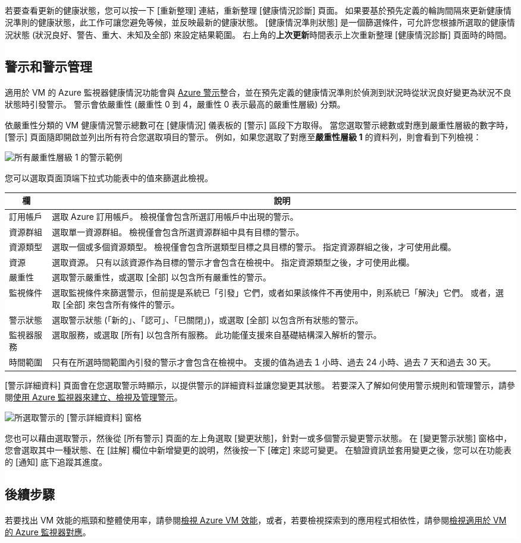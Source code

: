 若要查看更新的健康狀態，您可以按一下 [重新整理] 連結，重新整理 [健康情況診斷] 頁面。  如果要基於預先定義的輪詢間隔來更新健康情況準則的健康狀態，此工作可讓您避免等候，並反映最新的健康狀態。  [健康情況準則狀態] 是一個篩選條件，可允許您根據所選取的健康情況狀態 (狀況良好、警告、重大、未知及全部) 來設定結果範圍。  右上角的**上次更新**時間表示上次重新整理 [健康情況診斷] 頁面時的時間。  

## <a name="alerting-and-alert-management"></a>警示和警示管理 
適用於 VM 的 Azure 監視器健康情況功能會與 [Azure 警示](../monitoring-and-diagnostics/monitoring-overview-unified-alerts.md)整合，並在預先定義的健康情況準則於偵測到狀況時從狀況良好變更為狀況不良狀態時引發警示。 警示會依嚴重性 (嚴重性 0 到 4，嚴重性 0 表示最高的嚴重性層級) 分類。  

依嚴重性分類的 VM 健康情況警示總數可在 [健康情況] 儀表板的 [警示] 區段下方取得。 當您選取警示總數或對應到嚴重性層級的數字時，[警示] 頁面隨即開啟並列出所有符合您選取項目的警示。  例如，如果您選取了對應至**嚴重性層級 1** 的資料列，則會看到下列檢視：

![所有嚴重性層級 1 的警示範例](./media/monitoring-vminsights-health/vminsights-sev1-alerts-01.png)

您可以選取頁面頂端下拉式功能表中的值來篩選此檢視。

|欄 |說明 | 
|-------|------------| 
|訂用帳戶 |選取 Azure 訂用帳戶。 檢視僅會包含所選訂用帳戶中出現的警示。 | 
|資源群組 |選取單一資源群組。 檢視僅會包含所選資源群組中具有目標的警示。 | 
|資源類型 |選取一個或多個資源類型。 檢視僅會包含所選類型目標之具目標的警示。 指定資源群組之後，才可使用此欄。 | 
|資源 |選取資源。 只有以該資源作為目標的警示才會包含在檢視中。 指定資源類型之後，才可使用此欄。 | 
|嚴重性 |選取警示嚴重性，或選取 [全部] 以包含所有嚴重性的警示。 | 
|監視條件 |選取監視條件來篩選警示，但前提是系統已「引發」它們，或者如果該條件不再使用中，則系統已「解決」它們。 或者，選取 [全部] 來包含所有條件的警示。 | 
|警示狀態 |選取警示狀態 (「新的」、「認可」、「已關閉」)，或選取 [全部] 以包含所有狀態的警示。 | 
|監視器服務 |選取服務，或選取 [所有] 以包含所有服務。 此功能僅支援來自基礎結構深入解析的警示。 | 
|時間範圍| 只有在所選時間範圍內引發的警示才會包含在檢視中。 支援的值為過去 1 小時、過去 24 小時、過去 7 天和過去 30 天。 | 

[警示詳細資料] 頁面會在您選取警示時顯示，以提供警示的詳細資料並讓您變更其狀態。 若要深入了解如何使用警示規則和管理警示，請參閱[使用 Azure 監視器來建立、檢視及管理警示](../monitoring-and-diagnostics/monitor-alerts-unified-usage.md)。

![所選取警示的 [警示詳細資料] 窗格](./media/monitoring-vminsights-health/alert-details-pane-01.png)

您也可以藉由選取警示，然後從 [所有警示] 頁面的左上角選取 [變更狀態]，針對一或多個警示變更警示狀態。 在 [變更警示狀態] 窗格中，您會選取其中一種狀態、在 [註解] 欄位中新增變更的說明，然後按一下 [確定] 來認可變更。 在驗證資訊並套用變更之後，您可以在功能表的 [通知] 底下追蹤其進度。  

## <a name="next-steps"></a>後續步驟
若要找出 VM 效能的瓶頸和整體使用率，請參閱[檢視 Azure VM 效能](monitoring-vminsights-performance.md)，或者，若要檢視探索到的應用程式相依性，請參閱[檢視適用於 VM 的 Azure 監視器對應](monitoring-vminsights-maps.md)。 